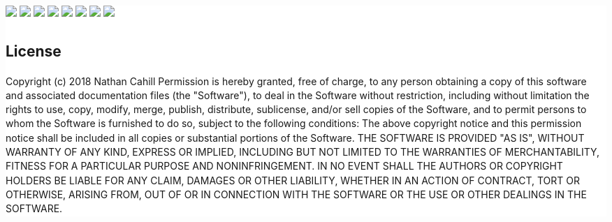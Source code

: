 <a href="https://opencollective.com/splitjs/sponsor/2/website" target="_blank"><img src="https://opencollective.com/splitjs/sponsor/2/avatar.svg"></a>
<a href="https://opencollective.com/splitjs/sponsor/3/website" target="_blank"><img src="https://opencollective.com/splitjs/sponsor/3/avatar.svg"></a>
<a href="https://opencollective.com/splitjs/sponsor/4/website" target="_blank"><img src="https://opencollective.com/splitjs/sponsor/4/avatar.svg"></a>
<a href="https://opencollective.com/splitjs/sponsor/5/website" target="_blank"><img src="https://opencollective.com/splitjs/sponsor/5/avatar.svg"></a>
<a href="https://opencollective.com/splitjs/sponsor/6/website" target="_blank"><img src="https://opencollective.com/splitjs/sponsor/6/avatar.svg"></a>
<a href="https://opencollective.com/splitjs/sponsor/7/website" target="_blank"><img src="https://opencollective.com/splitjs/sponsor/7/avatar.svg"></a>
<a href="https://opencollective.com/splitjs/sponsor/8/website" target="_blank"><img src="https://opencollective.com/splitjs/sponsor/8/avatar.svg"></a>
<a href="https://opencollective.com/splitjs/sponsor/9/website" target="_blank"><img src="https://opencollective.com/splitjs/sponsor/9/avatar.svg"></a>
## License
Copyright (c) 2018 Nathan Cahill
Permission is hereby granted, free of charge, to any person obtaining a copy
of this software and associated documentation files (the "Software"), to deal
in the Software without restriction, including without limitation the rights
to use, copy, modify, merge, publish, distribute, sublicense, and/or sell
copies of the Software, and to permit persons to whom the Software is
furnished to do so, subject to the following conditions:
The above copyright notice and this permission notice shall be included in
all copies or substantial portions of the Software.
THE SOFTWARE IS PROVIDED "AS IS", WITHOUT WARRANTY OF ANY KIND, EXPRESS OR
IMPLIED, INCLUDING BUT NOT LIMITED TO THE WARRANTIES OF MERCHANTABILITY,
FITNESS FOR A PARTICULAR PURPOSE AND NONINFRINGEMENT. IN NO EVENT SHALL THE
AUTHORS OR COPYRIGHT HOLDERS BE LIABLE FOR ANY CLAIM, DAMAGES OR OTHER
LIABILITY, WHETHER IN AN ACTION OF CONTRACT, TORT OR OTHERWISE, ARISING FROM,
OUT OF OR IN CONNECTION WITH THE SOFTWARE OR THE USE OR OTHER DEALINGS IN
THE SOFTWARE.